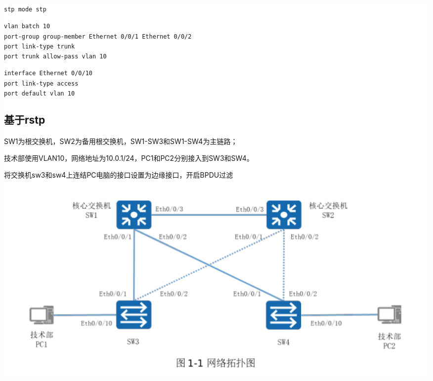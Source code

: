 ```
stp mode stp

```



```
vlan batch 10
port-group group-member Ethernet 0/0/1 Ethernet 0/0/2 
port link-type trunk 
port trunk allow-pass vlan 10

```



```
interface Ethernet 0/0/10 
port link-type access 
port default vlan 10 

```







## 基于rstp

SW1为根交换机，SW2为备用根交换机，SW1-SW3和SW1-SW4为主链路；

 技术部使用VLAN10，网络地址为10.0.1/24，PC1和PC2分别接入到SW3和SW4。

将交换机sw3和sw4上连结PC电脑的接口设置为边缘接口，开启BPDU过滤



![image-20240702151218174](./images/%E6%9C%9F%E6%9C%AB%E8%80%83%E8%AF%95.assets/image-20240702151218174.png)
